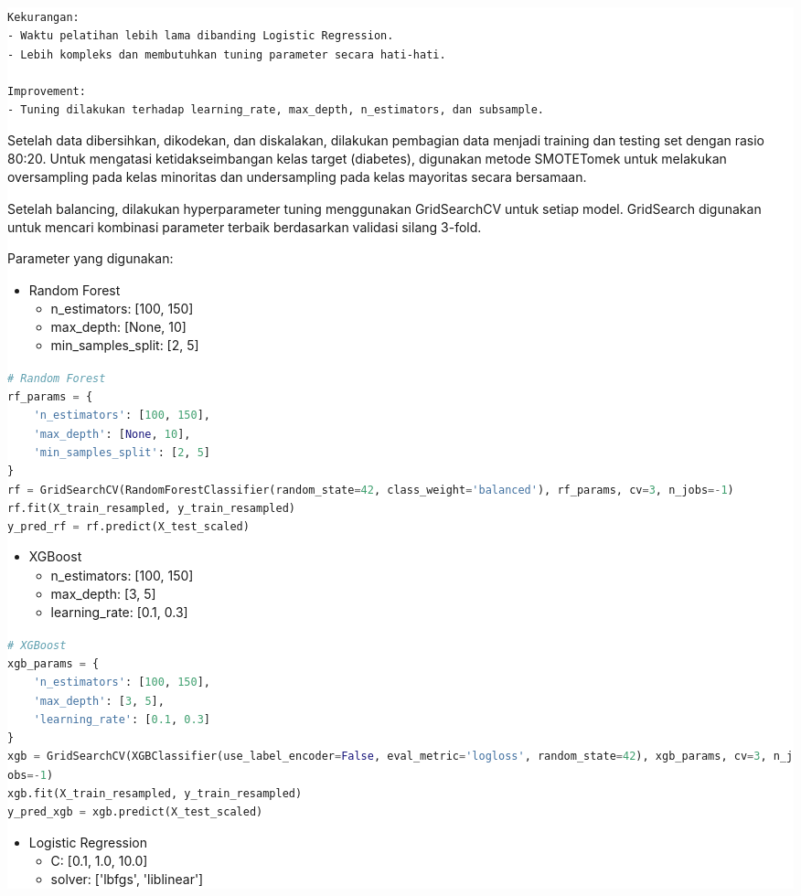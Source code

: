     Kekurangan:
    - Waktu pelatihan lebih lama dibanding Logistic Regression.
    - Lebih kompleks dan membutuhkan tuning parameter secara hati-hati.

    Improvement:
    - Tuning dilakukan terhadap learning_rate, max_depth, n_estimators, dan subsample.

Setelah data dibersihkan, dikodekan, dan diskalakan, dilakukan pembagian data menjadi training dan testing set dengan rasio 80:20. Untuk mengatasi ketidakseimbangan kelas target (diabetes), digunakan metode SMOTETomek untuk melakukan oversampling pada kelas minoritas dan undersampling pada kelas mayoritas secara bersamaan. 

Setelah balancing, dilakukan hyperparameter tuning menggunakan GridSearchCV untuk setiap model. GridSearch digunakan untuk mencari kombinasi parameter terbaik berdasarkan validasi silang 3-fold.

Parameter yang digunakan:
- Random Forest
    - n_estimators: [100, 150]
    - max_depth: [None, 10]
    - min_samples_split: [2, 5]

```python
# Random Forest
rf_params = {
    'n_estimators': [100, 150],
    'max_depth': [None, 10],
    'min_samples_split': [2, 5]
}
rf = GridSearchCV(RandomForestClassifier(random_state=42, class_weight='balanced'), rf_params, cv=3, n_jobs=-1)
rf.fit(X_train_resampled, y_train_resampled)
y_pred_rf = rf.predict(X_test_scaled)
```

- XGBoost
    - n_estimators: [100, 150]
    - max_depth: [3, 5]
    - learning_rate: [0.1, 0.3]

```python
# XGBoost
xgb_params = {
    'n_estimators': [100, 150],
    'max_depth': [3, 5],
    'learning_rate': [0.1, 0.3]
}
xgb = GridSearchCV(XGBClassifier(use_label_encoder=False, eval_metric='logloss', random_state=42), xgb_params, cv=3, n_jobs=-1)
xgb.fit(X_train_resampled, y_train_resampled)
y_pred_xgb = xgb.predict(X_test_scaled)
```

- Logistic Regression
    - C: [0.1, 1.0, 10.0]
    - solver: ['lbfgs', 'liblinear']
